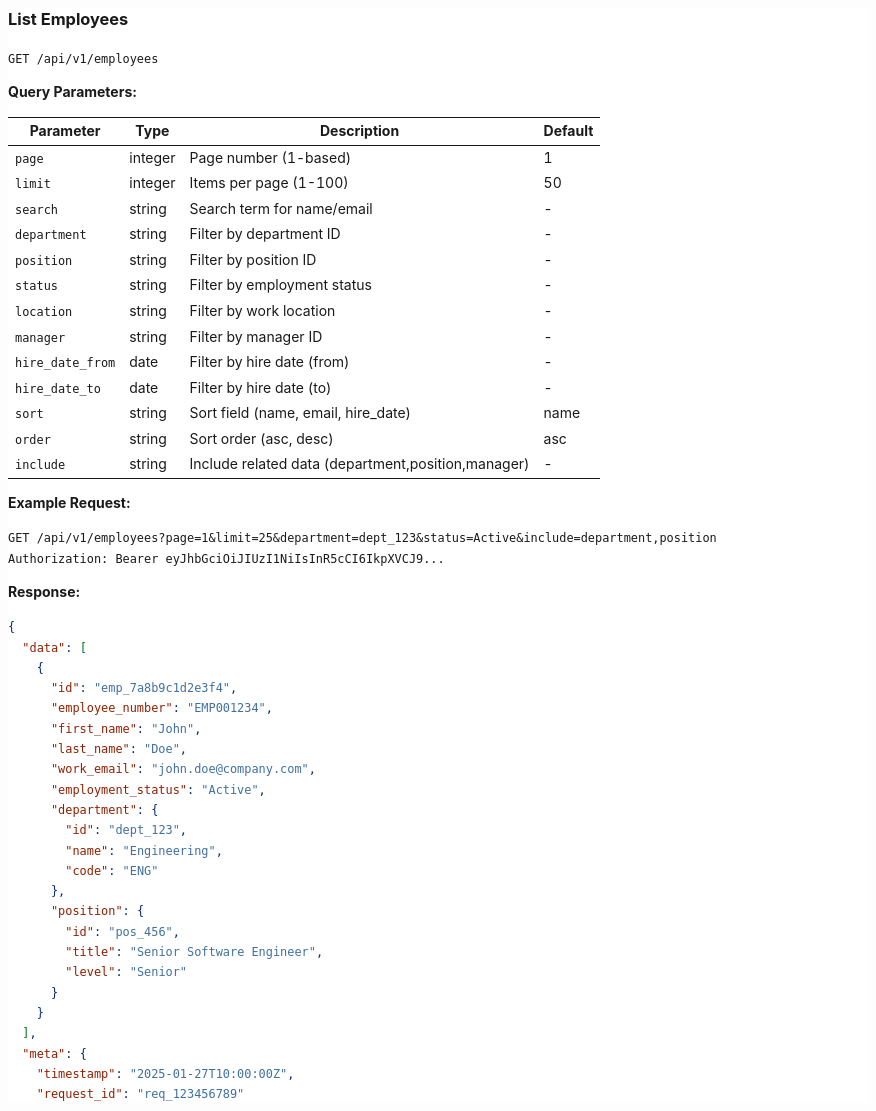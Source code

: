 ### List Employees

```http
GET /api/v1/employees
```

**Query Parameters:**

| Parameter | Type | Description | Default |
|-----------|------|-------------|---------|
| `page` | integer | Page number (1-based) | 1 |
| `limit` | integer | Items per page (1-100) | 50 |
| `search` | string | Search term for name/email | - |
| `department` | string | Filter by department ID | - |
| `position` | string | Filter by position ID | - |
| `status` | string | Filter by employment status | - |
| `location` | string | Filter by work location | - |
| `manager` | string | Filter by manager ID | - |
| `hire_date_from` | date | Filter by hire date (from) | - |
| `hire_date_to` | date | Filter by hire date (to) | - |
| `sort` | string | Sort field (name, email, hire_date) | name |
| `order` | string | Sort order (asc, desc) | asc |
| `include` | string | Include related data (department,position,manager) | - |

**Example Request:**

```http
GET /api/v1/employees?page=1&limit=25&department=dept_123&status=Active&include=department,position
Authorization: Bearer eyJhbGciOiJIUzI1NiIsInR5cCI6IkpXVCJ9...
```

**Response:**

```json
{
  "data": [
    {
      "id": "emp_7a8b9c1d2e3f4",
      "employee_number": "EMP001234",
      "first_name": "John",
      "last_name": "Doe",
      "work_email": "john.doe@company.com",
      "employment_status": "Active",
      "department": {
        "id": "dept_123",
        "name": "Engineering",
        "code": "ENG"
      },
      "position": {
        "id": "pos_456",
        "title": "Senior Software Engineer",
        "level": "Senior"
      }
    }
  ],
  "meta": {
    "timestamp": "2025-01-27T10:00:00Z",
    "request_id": "req_123456789"
```